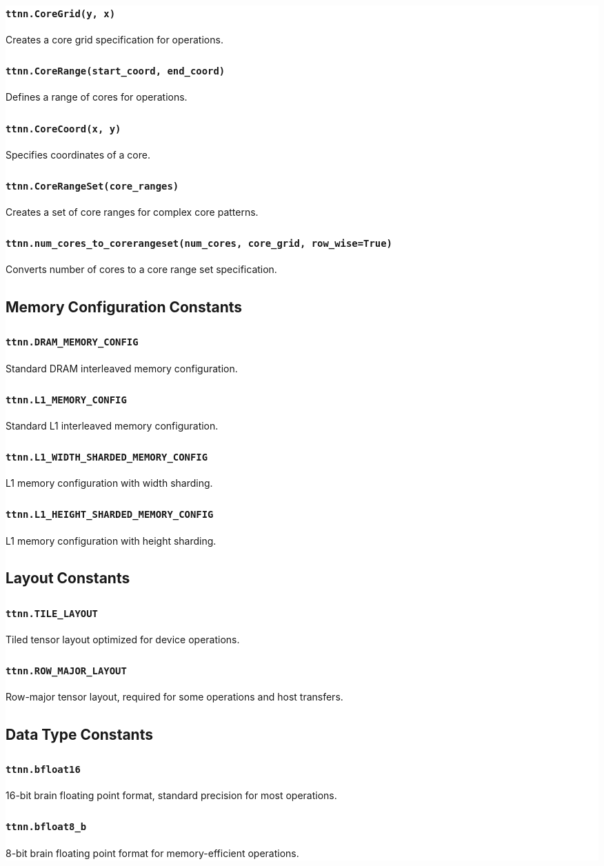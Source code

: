 ### `ttnn.CoreGrid(y, x)`
Creates a core grid specification for operations.

### `ttnn.CoreRange(start_coord, end_coord)`
Defines a range of cores for operations.

### `ttnn.CoreCoord(x, y)`
Specifies coordinates of a core.

### `ttnn.CoreRangeSet(core_ranges)`
Creates a set of core ranges for complex core patterns.

### `ttnn.num_cores_to_corerangeset(num_cores, core_grid, row_wise=True)`
Converts number of cores to a core range set specification.

## Memory Configuration Constants

### `ttnn.DRAM_MEMORY_CONFIG`
Standard DRAM interleaved memory configuration.

### `ttnn.L1_MEMORY_CONFIG`
Standard L1 interleaved memory configuration.

### `ttnn.L1_WIDTH_SHARDED_MEMORY_CONFIG`
L1 memory configuration with width sharding.

### `ttnn.L1_HEIGHT_SHARDED_MEMORY_CONFIG`
L1 memory configuration with height sharding.

## Layout Constants

### `ttnn.TILE_LAYOUT`
Tiled tensor layout optimized for device operations.

### `ttnn.ROW_MAJOR_LAYOUT`
Row-major tensor layout, required for some operations and host transfers.

## Data Type Constants

### `ttnn.bfloat16`
16-bit brain floating point format, standard precision for most operations.

### `ttnn.bfloat8_b`
8-bit brain floating point format for memory-efficient operations.
